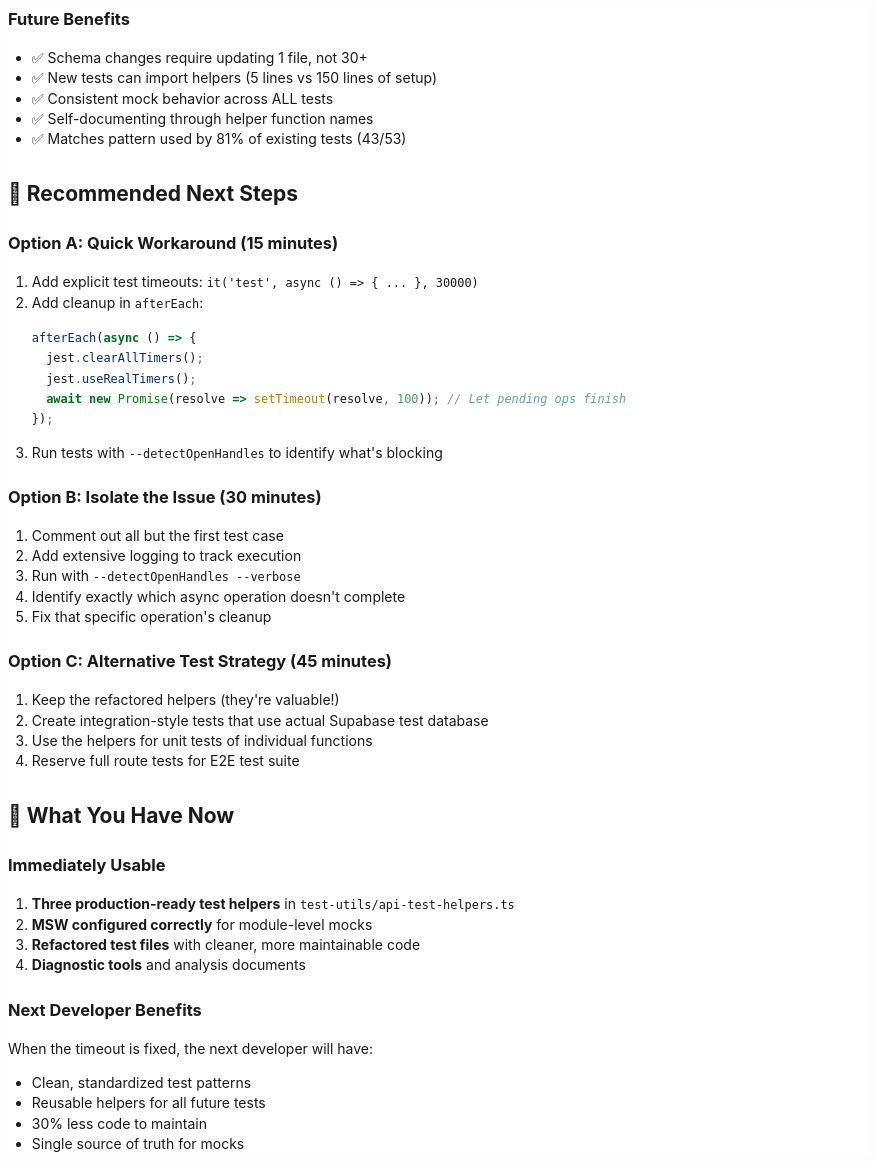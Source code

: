 ### Future Benefits
- ✅ Schema changes require updating 1 file, not 30+
- ✅ New tests can import helpers (5 lines vs 150 lines of setup)
- ✅ Consistent mock behavior across ALL tests
- ✅ Self-documenting through helper function names
- ✅ Matches pattern used by 81% of existing tests (43/53)

## 🔧 Recommended Next Steps

### Option A: Quick Workaround (15 minutes)
1. Add explicit test timeouts: `it('test', async () => { ... }, 30000)`
2. Add cleanup in `afterEach`:
   ```javascript
   afterEach(async () => {
     jest.clearAllTimers();
     jest.useRealTimers();
     await new Promise(resolve => setTimeout(resolve, 100)); // Let pending ops finish
   });
   ```
3. Run tests with `--detectOpenHandles` to identify what's blocking

### Option B: Isolate the Issue (30 minutes)
1. Comment out all but the first test case
2. Add extensive logging to track execution
3. Run with `--detectOpenHandles --verbose`
4. Identify exactly which async operation doesn't complete
5. Fix that specific operation's cleanup

### Option C: Alternative Test Strategy (45 minutes)
1. Keep the refactored helpers (they're valuable!)
2. Create integration-style tests that use actual Supabase test database
3. Use the helpers for unit tests of individual functions
4. Reserve full route tests for E2E test suite

## 📝 What You Have Now

### Immediately Usable
1. **Three production-ready test helpers** in `test-utils/api-test-helpers.ts`
2. **MSW configured correctly** for module-level mocks
3. **Refactored test files** with cleaner, more maintainable code
4. **Diagnostic tools** and analysis documents

### Next Developer Benefits
When the timeout is fixed, the next developer will have:
- Clean, standardized test patterns
- Reusable helpers for all future tests
- 30% less code to maintain
- Single source of truth for mocks
